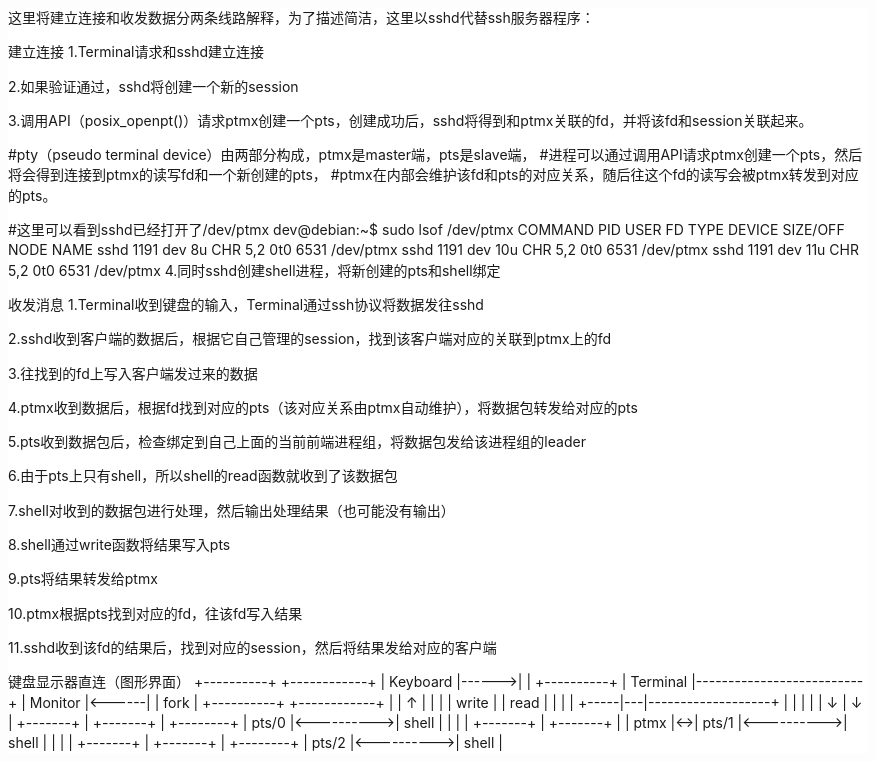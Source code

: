 这里将建立连接和收发数据分两条线路解释，为了描述简洁，这里以sshd代替ssh服务器程序：

建立连接
1.Terminal请求和sshd建立连接

2.如果验证通过，sshd将创建一个新的session

3.调用API（posix_openpt()）请求ptmx创建一个pts，创建成功后，sshd将得到和ptmx关联的fd，并将该fd和session关联起来。

#pty（pseudo terminal device）由两部分构成，ptmx是master端，pts是slave端，
#进程可以通过调用API请求ptmx创建一个pts，然后将会得到连接到ptmx的读写fd和一个新创建的pts，
#ptmx在内部会维护该fd和pts的对应关系，随后往这个fd的读写会被ptmx转发到对应的pts。

#这里可以看到sshd已经打开了/dev/ptmx
dev@debian:~$ sudo lsof /dev/ptmx
COMMAND  PID USER   FD   TYPE DEVICE SIZE/OFF NODE NAME
sshd    1191  dev    8u   CHR    5,2      0t0 6531 /dev/ptmx
sshd    1191  dev   10u   CHR    5,2      0t0 6531 /dev/ptmx
sshd    1191  dev   11u   CHR    5,2      0t0 6531 /dev/ptmx
4.同时sshd创建shell进程，将新创建的pts和shell绑定

收发消息
1.Terminal收到键盘的输入，Terminal通过ssh协议将数据发往sshd

2.sshd收到客户端的数据后，根据它自己管理的session，找到该客户端对应的关联到ptmx上的fd

3.往找到的fd上写入客户端发过来的数据

4.ptmx收到数据后，根据fd找到对应的pts（该对应关系由ptmx自动维护），将数据包转发给对应的pts

5.pts收到数据包后，检查绑定到自己上面的当前前端进程组，将数据包发给该进程组的leader

6.由于pts上只有shell，所以shell的read函数就收到了该数据包

7.shell对收到的数据包进行处理，然后输出处理结果（也可能没有输出）

8.shell通过write函数将结果写入pts

9.pts将结果转发给ptmx

10.ptmx根据pts找到对应的fd，往该fd写入结果

11.sshd收到该fd的结果后，找到对应的session，然后将结果发给对应的客户端

键盘显示器直连（图形界面）
 +----------+       +------------+
 | Keyboard |------>|            |
 +----------+       |  Terminal  |--------------------------+
 | Monitor  |<------|            |           fork           |
 +----------+       +------------+                          |
                        |   ↑                               |
                        |   |                               |
                  write |   | read                          |
                        |   |                               |
                  +-----|---|-------------------+           |
                  |     |   |                   |           ↓
                  |     ↓   |      +-------+    |       +-------+
                  |   +--------+   | pts/0 |<---------->| shell |
                  |   |        |   +-------+    |       +-------+
                  |   |  ptmx  |<->| pts/1 |<---------->| shell |
                  |   |        |   +-------+    |       +-------+
                  |   +--------+   | pts/2 |<---------->| shell |